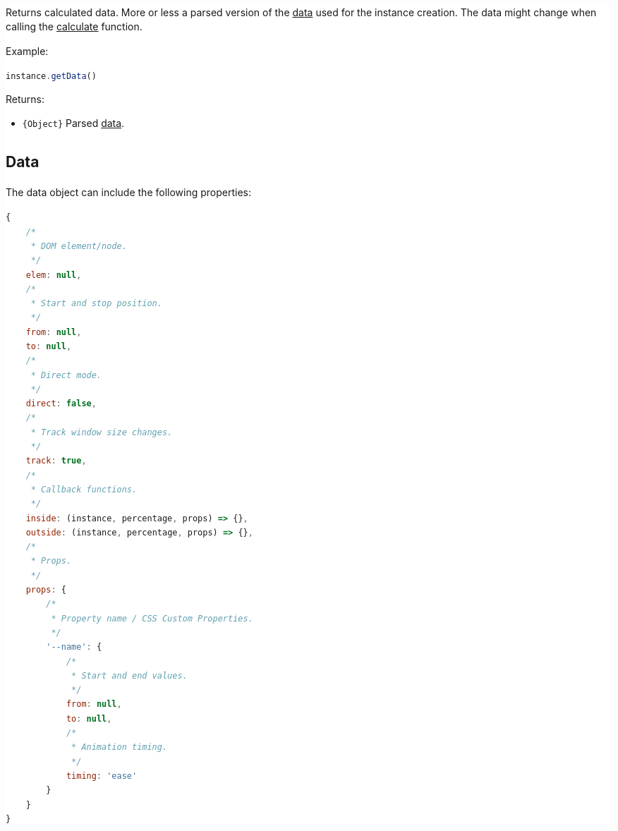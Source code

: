 Returns calculated data. More or less a parsed version of the [data](#data) used for the instance creation. The data might change when calling the [calculate](#calculate) function.

Example:

```js
instance.getData()
```

Returns:

- `{Object}` Parsed [data](#data).

## Data

The data object can include the following properties:

```js
{
	/*
	 * DOM element/node.
	 */
	elem: null,
	/*
	 * Start and stop position.
	 */
	from: null,
 	to: null,
	/*
	 * Direct mode.
	 */
	direct: false,
	/*
	 * Track window size changes.
	 */
	track: true,
	/*
	 * Callback functions.
	 */
	inside: (instance, percentage, props) => {},
	outside: (instance, percentage, props) => {},
	/*
	 * Props.
	 */
	props: {
		/*
		 * Property name / CSS Custom Properties.
		 */
		'--name': {
			/*
			 * Start and end values.
			 */
			from: null,
			to: null,
			/*
			 * Animation timing.
			 */
			timing: 'ease'
		}
	}
}
```
